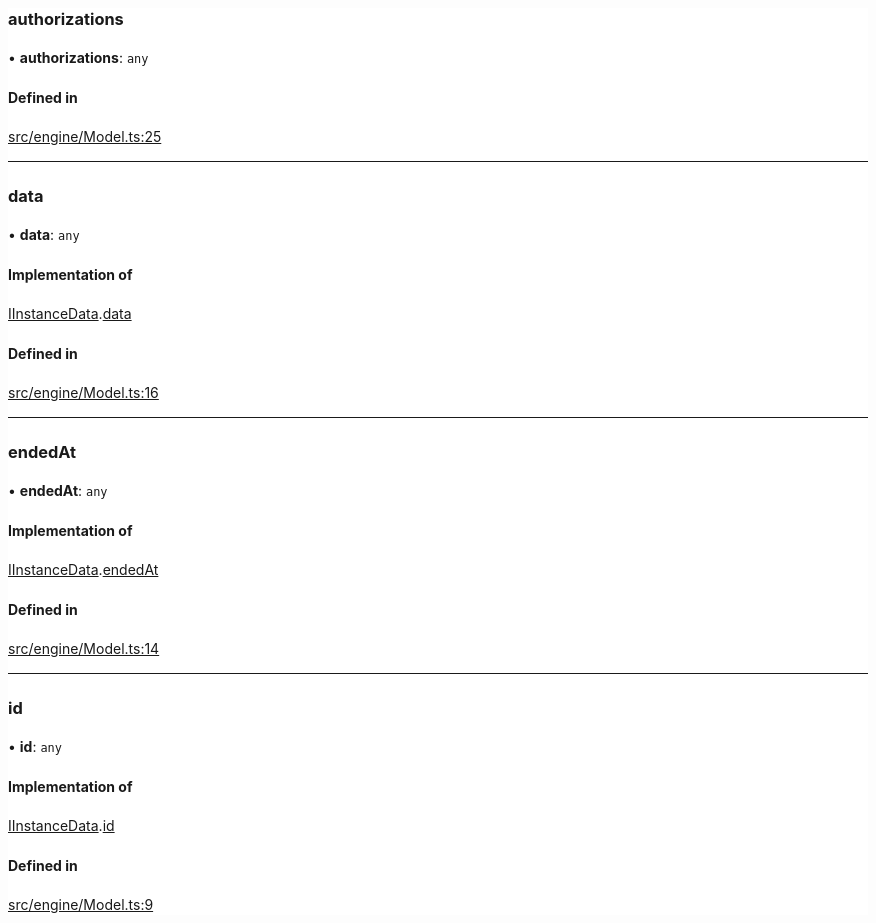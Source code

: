 ### authorizations

• **authorizations**: `any`

#### Defined in

[src/engine/Model.ts:25](https://github.com/linonetwo/bpmn-server/blob/02da6f2/src/engine/Model.ts#L25)

___

### data

• **data**: `any`

#### Implementation of

[IInstanceData](../interfaces/interfaces_DataObjects.IInstanceData.md).[data](../interfaces/interfaces_DataObjects.IInstanceData.md#data)

#### Defined in

[src/engine/Model.ts:16](https://github.com/linonetwo/bpmn-server/blob/02da6f2/src/engine/Model.ts#L16)

___

### endedAt

• **endedAt**: `any`

#### Implementation of

[IInstanceData](../interfaces/interfaces_DataObjects.IInstanceData.md).[endedAt](../interfaces/interfaces_DataObjects.IInstanceData.md#endedat)

#### Defined in

[src/engine/Model.ts:14](https://github.com/linonetwo/bpmn-server/blob/02da6f2/src/engine/Model.ts#L14)

___

### id

• **id**: `any`

#### Implementation of

[IInstanceData](../interfaces/interfaces_DataObjects.IInstanceData.md).[id](../interfaces/interfaces_DataObjects.IInstanceData.md#id)

#### Defined in

[src/engine/Model.ts:9](https://github.com/linonetwo/bpmn-server/blob/02da6f2/src/engine/Model.ts#L9)
